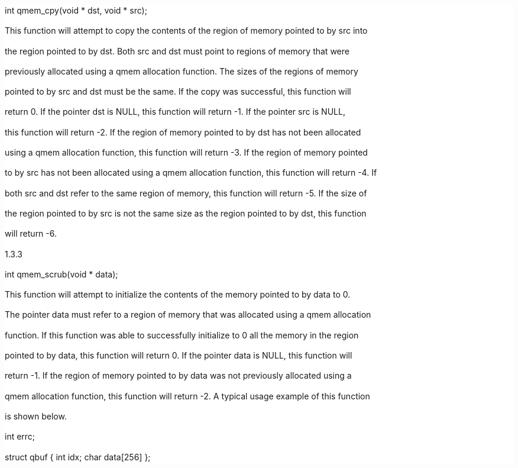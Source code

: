 int qmem\_cpy(void \* dst, void \* src);

This function will attempt to copy the contents of the region of memory
pointed to by src into

the region pointed to by dst. Both src and dst must point to regions of
memory that were

previously allocated using a qmem allocation function. The sizes of the
regions of memory

pointed to by src and dst must be the same. If the copy was successful,
this function will

return 0. If the pointer dst is NULL, this function will return -1. If
the pointer src is NULL,

this function will return -2. If the region of memory pointed to by dst
has not been allocated

using a qmem allocation function, this function will return -3. If the
region of memory pointed

to by src has not been allocated using a qmem allocation function, this
function will return -4. If

both src and dst refer to the same region of memory, this function will
return -5. If the size of

the region pointed to by src is not the same size as the region pointed
to by dst, this function

will return -6.

1.3.3

int qmem\_scrub(void \* data);

This function will attempt to initialize the contents of the memory
pointed to by data to 0.

The pointer data must refer to a region of memory that was allocated
using a qmem allocation

function. If this function was able to successfully initialize to 0 all
the memory in the region

pointed to by data, this function will return 0. If the pointer data is
NULL, this function will

return -1. If the region of memory pointed to by data was not previously
allocated using a

qmem allocation function, this function will return -2. A typical usage
example of this function

is shown below.

int errc;

struct qbuf { int idx; char data\[256\] };
